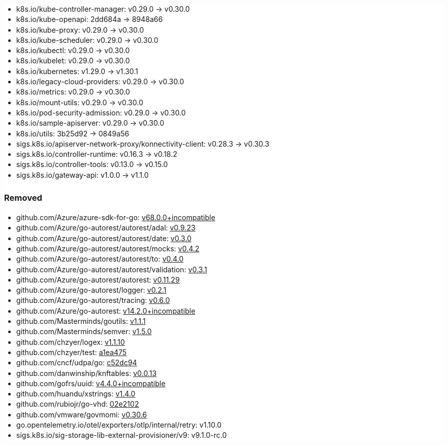 - k8s.io/kube-controller-manager: v0.29.0 → v0.30.0
- k8s.io/kube-openapi: 2dd684a → 8948a66
- k8s.io/kube-proxy: v0.29.0 → v0.30.0
- k8s.io/kube-scheduler: v0.29.0 → v0.30.0
- k8s.io/kubectl: v0.29.0 → v0.30.0
- k8s.io/kubelet: v0.29.0 → v0.30.0
- k8s.io/kubernetes: v1.29.0 → v1.30.1
- k8s.io/legacy-cloud-providers: v0.29.0 → v0.30.0
- k8s.io/metrics: v0.29.0 → v0.30.0
- k8s.io/mount-utils: v0.29.0 → v0.30.0
- k8s.io/pod-security-admission: v0.29.0 → v0.30.0
- k8s.io/sample-apiserver: v0.29.0 → v0.30.0
- k8s.io/utils: 3b25d92 → 0849a56
- sigs.k8s.io/apiserver-network-proxy/konnectivity-client: v0.28.3 → v0.30.3
- sigs.k8s.io/controller-runtime: v0.16.3 → v0.18.2
- sigs.k8s.io/controller-tools: v0.13.0 → v0.15.0
- sigs.k8s.io/gateway-api: v1.0.0 → v1.1.0

### Removed
- github.com/Azure/azure-sdk-for-go: [v68.0.0+incompatible](https://github.com/Azure/azure-sdk-for-go/tree/v68.0.0)
- github.com/Azure/go-autorest/autorest/adal: [v0.9.23](https://github.com/Azure/go-autorest/autorest/adal/tree/v0.9.23)
- github.com/Azure/go-autorest/autorest/date: [v0.3.0](https://github.com/Azure/go-autorest/autorest/date/tree/v0.3.0)
- github.com/Azure/go-autorest/autorest/mocks: [v0.4.2](https://github.com/Azure/go-autorest/autorest/mocks/tree/v0.4.2)
- github.com/Azure/go-autorest/autorest/to: [v0.4.0](https://github.com/Azure/go-autorest/autorest/to/tree/v0.4.0)
- github.com/Azure/go-autorest/autorest/validation: [v0.3.1](https://github.com/Azure/go-autorest/autorest/validation/tree/v0.3.1)
- github.com/Azure/go-autorest/autorest: [v0.11.29](https://github.com/Azure/go-autorest/autorest/tree/v0.11.29)
- github.com/Azure/go-autorest/logger: [v0.2.1](https://github.com/Azure/go-autorest/logger/tree/v0.2.1)
- github.com/Azure/go-autorest/tracing: [v0.6.0](https://github.com/Azure/go-autorest/tracing/tree/v0.6.0)
- github.com/Azure/go-autorest: [v14.2.0+incompatible](https://github.com/Azure/go-autorest/tree/v14.2.0)
- github.com/Masterminds/goutils: [v1.1.1](https://github.com/Masterminds/goutils/tree/v1.1.1)
- github.com/Masterminds/semver: [v1.5.0](https://github.com/Masterminds/semver/tree/v1.5.0)
- github.com/chzyer/logex: [v1.1.10](https://github.com/chzyer/logex/tree/v1.1.10)
- github.com/chzyer/test: [a1ea475](https://github.com/chzyer/test/tree/a1ea475)
- github.com/cncf/udpa/go: [c52dc94](https://github.com/cncf/udpa/go/tree/c52dc94)
- github.com/danwinship/knftables: [v0.0.13](https://github.com/danwinship/knftables/tree/v0.0.13)
- github.com/gofrs/uuid: [v4.4.0+incompatible](https://github.com/gofrs/uuid/tree/v4.4.0)
- github.com/huandu/xstrings: [v1.4.0](https://github.com/huandu/xstrings/tree/v1.4.0)
- github.com/rubiojr/go-vhd: [02e2102](https://github.com/rubiojr/go-vhd/tree/02e2102)
- github.com/vmware/govmomi: [v0.30.6](https://github.com/vmware/govmomi/tree/v0.30.6)
- go.opentelemetry.io/otel/exporters/otlp/internal/retry: v1.10.0
- sigs.k8s.io/sig-storage-lib-external-provisioner/v9: v9.1.0-rc.0
